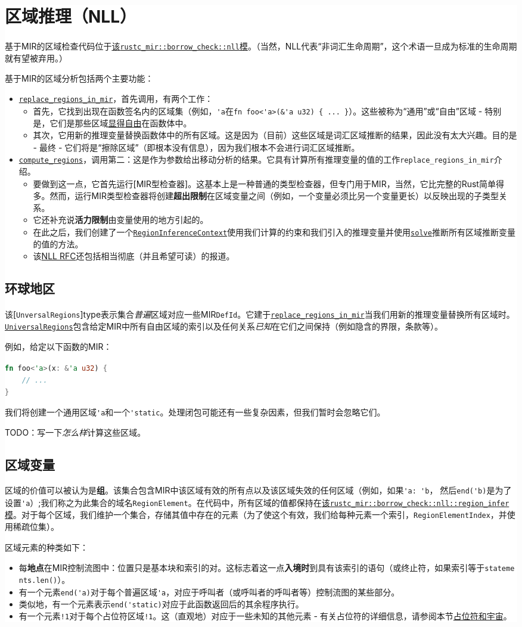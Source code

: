 # 区域推理（NLL）

基于MIR的区域检查代码位于[该`rustc_mir::borrow_check::nll`模][nll]。（当然，NLL代表“非词汇生命周期”，这个术语一旦成为标准的生命周期就有望被弃用。）

[nll]: https://doc.rust-lang.org/nightly/nightly-rustc/rustc_mir/borrow_check/nll/index.html

基于MIR的区域分析包括两个主要功能：

-   [`replace_regions_in_mir`]，首先调用，有两个工作：
    -   首先，它找到出现在函数签名内的区域集（例如，`'a`在`fn foo<'a>(&'a u32) {
        ... }`）。这些被称为“通用”或“自由”区域 - 特别是，它们是那些区域[显得自由][fvb]在函数体中。
    -   其次，它用新的推理变量替换函数体中的所有区域。这是因为（目前）这些区域是词汇区域推断的结果，因此没有太大兴趣。目的是 - 最终 - 它们将是“擦除区域”（即根本没有信息），因为我们根本不会进行词汇区域推断。
-   [`compute_regions`]，调用第二：这是作为参数给出移动分析的结果。它具有计算所有推理变量的值的工作`replace_regions_in_mir`介绍。
    -   要做到这一点，它首先运行[MIR型检查器]。这基本上是一种普通的类型检查器，但专门用于MIR，当然，它比完整的Rust简单得多。然而，运行MIR类型检查器将创建**超出限制**在区域变量之间（例如，一个变量必须比另一个变量更长）以反映出现的子类型关系。
    -   它还补充说**活力限制**由变量使用的地方引起的。
    -   在此之后，我们创建了一个[`RegionInferenceContext`]使用我们计算的约束和我们引入的推理变量并使用[`solve`]推断所有区域推断变量的值的方法。
    -   该[NLL RFC]还包括相当彻底（并且希望可读）的报道。

[fvb]: ../appendix/background.html#free-vs-bound

[`replace_regions_in_mir`]: https://doc.rust-lang.org/nightly/nightly-rustc/rustc_mir/borrow_check/nll/fn.replace_regions_in_mir.html

[`compute_regions`]: https://doc.rust-lang.org/nightly/nightly-rustc/rustc_mir/borrow_check/nll/fn.compute_regions.html

[`regioninferencecontext`]: https://doc.rust-lang.org/nightly/nightly-rustc/rustc_mir/borrow_check/nll/region_infer/struct.RegionInferenceContext.html

[`solve`]: https://doc.rust-lang.org/nightly/nightly-rustc/rustc_mir/borrow_check/nll/region_infer/struct.RegionInferenceContext.html#method.solve

[nll rfc]: http://rust-lang.github.io/rfcs/2094-nll.html

[mir type checker]: ./type_check.md

## 环球地区

该[`UnversalRegions`]type表示集合*普遍*区域对应一些MIR`DefId`。它建于[`replace_regions_in_mir`]当我们用新的推理变量替换所有区域时。[`UniversalRegions`]包含给定MIR中所有自由区域的索引以及任何关系*已知*在它们之间保持（例如隐含的界限，条款等）。

例如，给定以下函数的MIR：

```rust
fn foo<'a>(x: &'a u32) {
    // ...
}
```

我们将创建一个通用区域`'a`和一个`'static`。处理闭包可能还有一些复杂因素，但我们暂时会忽略它们。

TODO：写一下*怎么样*计算这些区域。

[`universalregions`]: https://doc.rust-lang.org/nightly/nightly-rustc/rustc_mir/borrow_check/nll/universal_regions/struct.UniversalRegions.html

## 区域变量

区域的价值可以被认为是**组**。该集合包含MIR中该区域有效的所有点以及该区域失效的任何区域（例如，如果`'a: 'b`， 然后`end('b)`是为了设置`'a`）;我们称之为此集合的域名`RegionElement`。在代码中，所有区域的值都保持在[该`rustc_mir::borrow_check::nll::region_infer`模][ri]。对于每个区域，我们维护一个集合，存储其值中存在的元素（为了使这个有效，我们给每种元素一个索引，`RegionElementIndex`，并使用稀疏位集）。

[ri]: https://github.com/rust-lang/rust/tree/master/src/librustc_mir/borrow_check/nll/region_infer/

区域元素的种类如下：

-   每**地点**在MIR控制流图中：位置只是基本块和索引的对。这标志着这一点**入境时**到具有该索引的语句（或终止符，如果索引等于`statements.len()`）。
-   有一个元素`end('a)`对于每个普遍区域`'a`，对应于呼叫者（或呼叫者的呼叫者等）控制流图的某些部分。
-   类似地，有一个元素表示`end('static)`对应于此函数返回后的其余程序执行。
-   有一个元素`!1`对于每个占位符区域`!1`。这（直观地）对应于一些未知的其他元素 - 有关占位符的详细信息，请参阅本节[占位符和宇宙](#placeholder)。


[`generate_constraints`]: https://doc.rust-lang.org/nightly/nightly-rustc/rustc_mir/borrow_check/nll/constraint_generation/fn.generate_constraints.html
[`constraints`]: https://doc.rust-lang.org/nightly/nightly-rustc/rustc_mir/borrow_check/nll/region_infer/struct.RegionInferenceContext.html#structfield.constraints
[`liveness_constraints`]: https://doc.rust-lang.org/nightly/nightly-rustc/rustc_mir/borrow_check/nll/region_infer/struct.RegionInferenceContext.html#structfield.liveness_constraints
[`universal_regions`]: https://doc.rust-lang.org/nightly/nightly-rustc/rustc_mir/borrow_check/nll/region_infer/struct.RegionInferenceContext.html#structfield.universal_regions
[`universal_region_relations`]: https://doc.rust-lang.org/nightly/nightly-rustc/rustc_mir/borrow_check/nll/region_infer/struct.RegionInferenceContext.html#structfield.universal_region_relations
[`type_tests`]: https://doc.rust-lang.org/nightly/nightly-rustc/rustc_mir/borrow_check/nll/region_infer/struct.RegionInferenceContext.html#structfield.type_tests
[`closure_bounds_mapping`]: https://doc.rust-lang.org/nightly/nightly-rustc/rustc_mir/borrow_check/nll/region_infer/struct.RegionInferenceContext.html#structfield.closure_bounds_mapping
[`propagate_constraints`]: https://doc.rust-lang.org/nightly/nightly-rustc/rustc_mir/borrow_check/nll/region_infer/struct.RegionInferenceContext.html#method.propagate_constraints
[`check_type_tests`]: https://doc.rust-lang.org/nightly/nightly-rustc/rustc_mir/borrow_check/nll/region_infer/struct.RegionInferenceContext.html#method.check_type_tests
[`check_universal_regions`]: https://doc.rust-lang.org/nightly/nightly-rustc/rustc_mir/borrow_check/nll/region_infer/struct.RegionInferenceContext.html#method.check_universal_regions
[ohdeargoditsallbroken]: https://github.com/rust-lang/rust/issues/32330#issuecomment-202536977